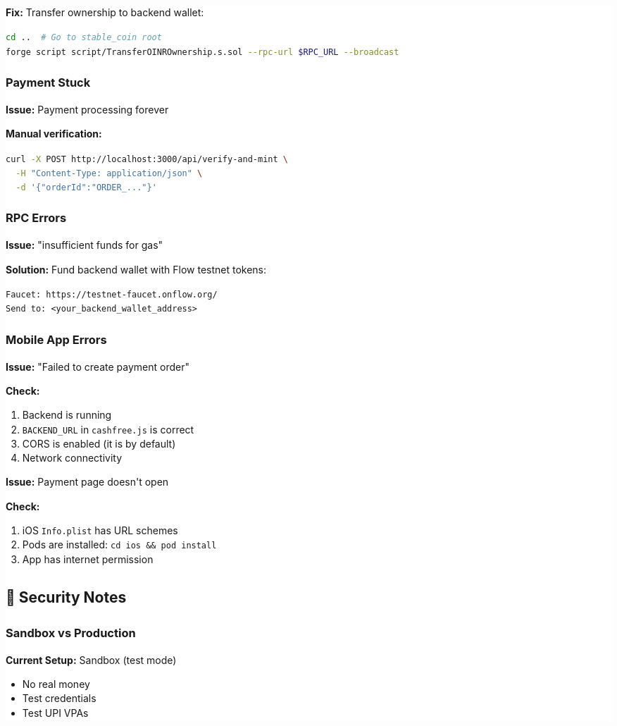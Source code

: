 ```bash
```

**Fix:** Transfer ownership to backend wallet:
```bash
cd ..  # Go to stable_coin root
forge script script/TransferOINROwnership.s.sol --rpc-url $RPC_URL --broadcast
```

### Payment Stuck

**Issue:** Payment processing forever

**Manual verification:**
```bash
curl -X POST http://localhost:3000/api/verify-and-mint \
  -H "Content-Type: application/json" \
  -d '{"orderId":"ORDER_..."}'
```

### RPC Errors

**Issue:** "insufficient funds for gas"

**Solution:** Fund backend wallet with Flow testnet tokens:
```
Faucet: https://testnet-faucet.onflow.org/
Send to: <your_backend_wallet_address>
```

### Mobile App Errors

**Issue:** "Failed to create payment order"

**Check:**
1. Backend is running
2. `BACKEND_URL` in `cashfree.js` is correct
3. CORS is enabled (it is by default)
4. Network connectivity

**Issue:** Payment page doesn't open

**Check:**
1. iOS `Info.plist` has URL schemes
2. Pods are installed: `cd ios && pod install`
3. App has internet permission

## 🔐 Security Notes

### Sandbox vs Production

**Current Setup:** Sandbox (test mode)
- No real money
- Test credentials
- Test UPI VPAs
